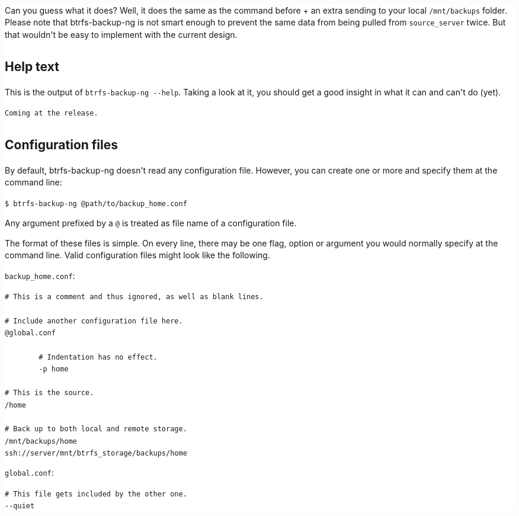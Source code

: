 Can you guess what it does? Well, it does the same as the command
before + an extra sending to your local `/mnt/backups` folder. Please
note that btrfs-backup-ng is not smart enough to prevent the same data from
being pulled from `source_server` twice. But that wouldn't be easy to
implement with the current design.

## Help text

This is the output of `btrfs-backup-ng --help`. Taking a look at it, you
should get a good insight in what it can and can't do (yet).

    Coming at the release.

## Configuration files

By default, btrfs-backup-ng doesn't read any configuration file. However,
you can create one or more and specify them at the command line:

    $ btrfs-backup-ng @path/to/backup_home.conf

Any argument prefixed by a `@` is treated as file name of a
configuration file.

The format of these files is simple. On every line, there may be one
flag, option or argument you would normally specify at the command line.
Valid configuration files might look like the following.

`backup_home.conf`:

    # This is a comment and thus ignored, as well as blank lines.

    # Include another configuration file here.
    @global.conf

            # Indentation has no effect.
            -p home

    # This is the source.
    /home

    # Back up to both local and remote storage.
    /mnt/backups/home
    ssh://server/mnt/btrfs_storage/backups/home

`global.conf`:

    # This file gets included by the other one.
    --quiet
